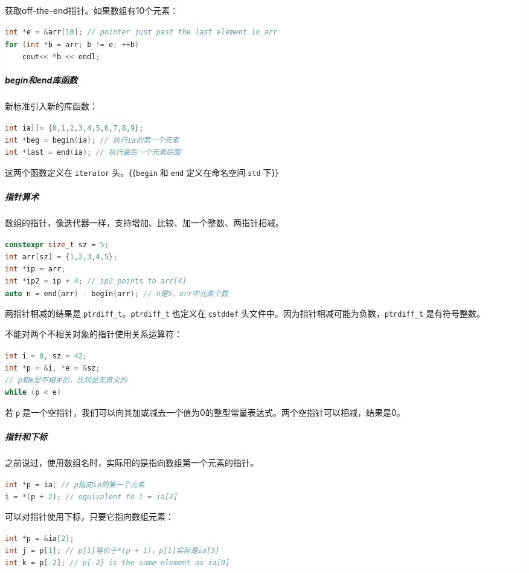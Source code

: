 获取off-the-end指针。如果数组有10个元素：

```cpp
int *e = &arr[10]; // pointer just past the last element in arr
for (int *b = arr; b != e; ++b)
    cout<< *b << endl;
```

##### begin和end库函数

新标准引入新的库函数：

```cpp
int ia[]= {0,1,2,3,4,5,6,7,8,9};
int *beg = begin(ia); // 执行ia的第一个元素
int *last = end(ia); // 执行最后一个元素后面
```

这两个函数定义在 `iterator` 头。{{`begin` 和 `end` 定义在命名空间 `std` 下}}

##### 指针算术

数组的指针，像迭代器一样，支持增加、比较、加一个整数、两指针相减。

```cpp
constexpr size_t sz = 5;
int arr[sz] = {1,2,3,4,5};
int *ip = arr;
int *ip2 = ip + 4; // ip2 points to arr[4]
auto n = end(arr) - begin(arr); // n是5，arr中元素个数
```

两指针相减的结果是 `ptrdiff_t`。`ptrdiff_t` 也定义在 `cstddef` 头文件中。因为指针相减可能为负数，`ptrdiff_t` 是有符号整数。

不能对两个不相关对象的指针使用关系运算符：

```cpp
int i = 0, sz = 42;
int *p = &i, *e = &sz;
// p和e是不相关的，比较是无意义的
while (p < e)
```

若 `p` 是一个空指针，我们可以向其加或减去一个值为0的整型常量表达式。两个空指针可以相减，结果是0。

##### 指针和下标

之前说过，使用数组名时，实际用的是指向数组第一个元素的指针。

```cpp
int *p = ia; // p指向ia的第一个元素
i = *(p + 2); // equivalent to i = ia[2]
```

可以对指针使用下标，只要它指向数组元素：

```cpp
int *p = &ia[2];
int j = p[1]; // p[1]等价于*(p + 1)，p[1]实际是ia[3]
int k = p[-2]; // p[-2] is the same element as ia[0]
```
